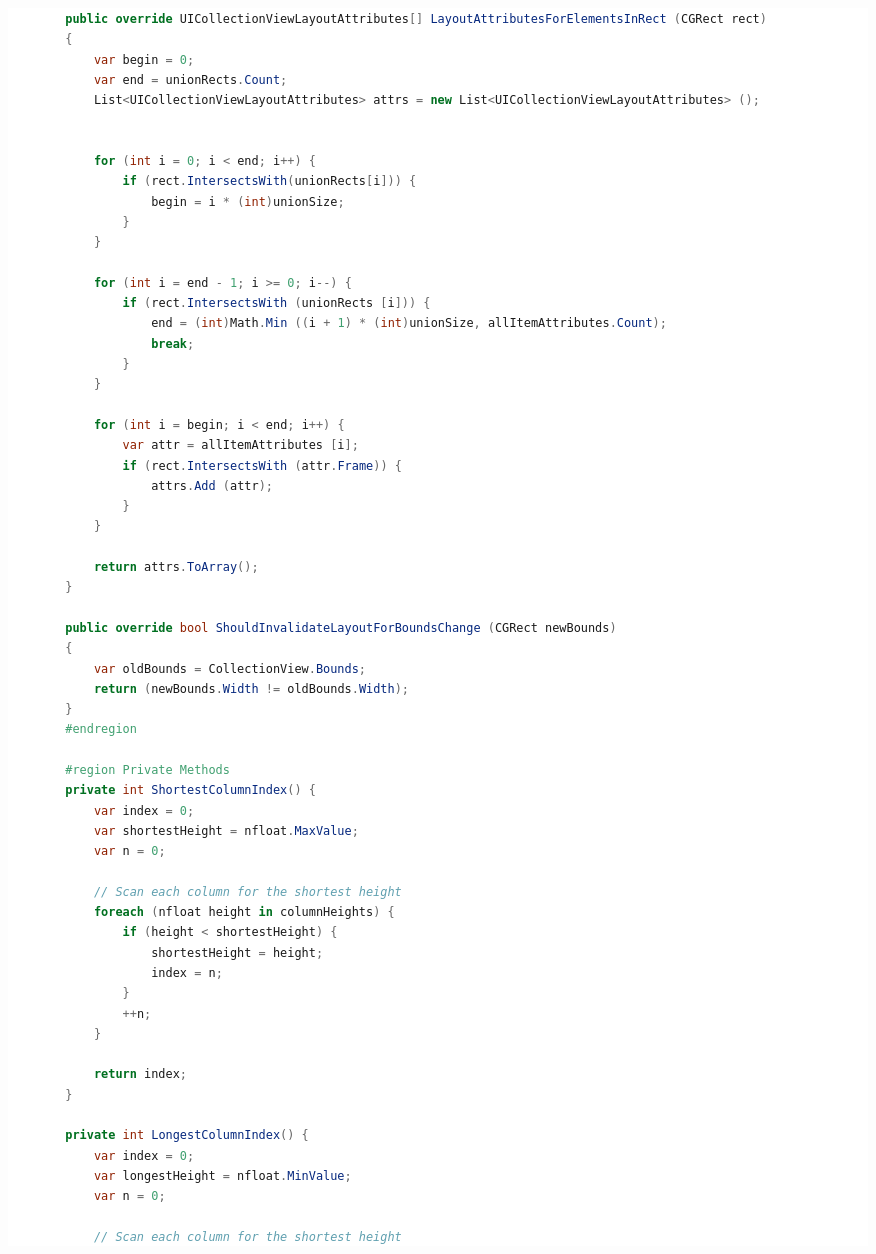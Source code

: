 ```csharp
        public override UICollectionViewLayoutAttributes[] LayoutAttributesForElementsInRect (CGRect rect)
        {
            var begin = 0;
            var end = unionRects.Count;
            List<UICollectionViewLayoutAttributes> attrs = new List<UICollectionViewLayoutAttributes> ();


            for (int i = 0; i < end; i++) {
                if (rect.IntersectsWith(unionRects[i])) {
                    begin = i * (int)unionSize;
                }
            }

            for (int i = end - 1; i >= 0; i--) {
                if (rect.IntersectsWith (unionRects [i])) {
                    end = (int)Math.Min ((i + 1) * (int)unionSize, allItemAttributes.Count);
                    break;
                }
            }

            for (int i = begin; i < end; i++) {
                var attr = allItemAttributes [i];
                if (rect.IntersectsWith (attr.Frame)) {
                    attrs.Add (attr);
                }
            }

            return attrs.ToArray();
        }

        public override bool ShouldInvalidateLayoutForBoundsChange (CGRect newBounds)
        {
            var oldBounds = CollectionView.Bounds;
            return (newBounds.Width != oldBounds.Width);
        }
        #endregion

        #region Private Methods
        private int ShortestColumnIndex() {
            var index = 0;
            var shortestHeight = nfloat.MaxValue;
            var n = 0;

            // Scan each column for the shortest height
            foreach (nfloat height in columnHeights) {
                if (height < shortestHeight) {
                    shortestHeight = height;
                    index = n;
                }
                ++n;
            }

            return index;
        }

        private int LongestColumnIndex() {
            var index = 0;
            var longestHeight = nfloat.MinValue;
            var n = 0;

            // Scan each column for the shortest height
```